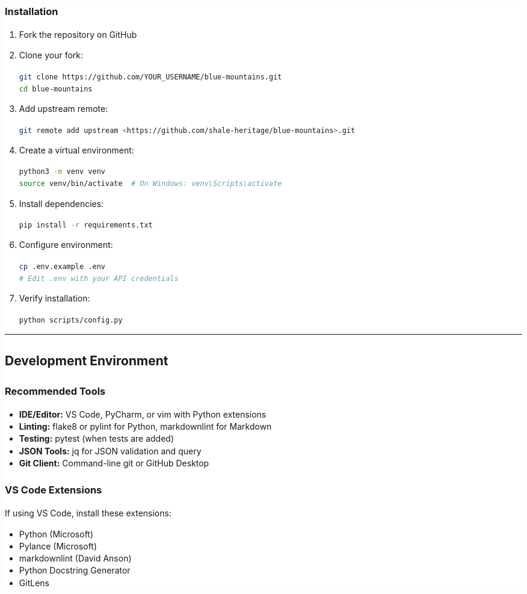 ### Installation

1. Fork the repository on GitHub
2. Clone your fork:
   ```bash
   git clone https://github.com/YOUR_USERNAME/blue-mountains.git
   cd blue-mountains
   ```

3. Add upstream remote:
   ```bash
   git remote add upstream <https://github.com/shale-heritage/blue-mountains>.git
   ```

4. Create a virtual environment:
   ```bash
   python3 -m venv venv
   source venv/bin/activate  # On Windows: venv\Scripts\activate
   ```

5. Install dependencies:
   ```bash
   pip install -r requirements.txt
   ```

6. Configure environment:
   ```bash
   cp .env.example .env
   # Edit .env with your API credentials
   ```

7. Verify installation:
   ```bash
   python scripts/config.py
   ```

---

## Development Environment

### Recommended Tools

- **IDE/Editor:** VS Code, PyCharm, or vim with Python extensions
- **Linting:** flake8 or pylint for Python, markdownlint for Markdown
- **Testing:** pytest (when tests are added)
- **JSON Tools:** jq for JSON validation and query
- **Git Client:** Command-line git or GitHub Desktop

### VS Code Extensions

If using VS Code, install these extensions:

- Python (Microsoft)
- Pylance (Microsoft)
- markdownlint (David Anson)
- Python Docstring Generator
- GitLens
